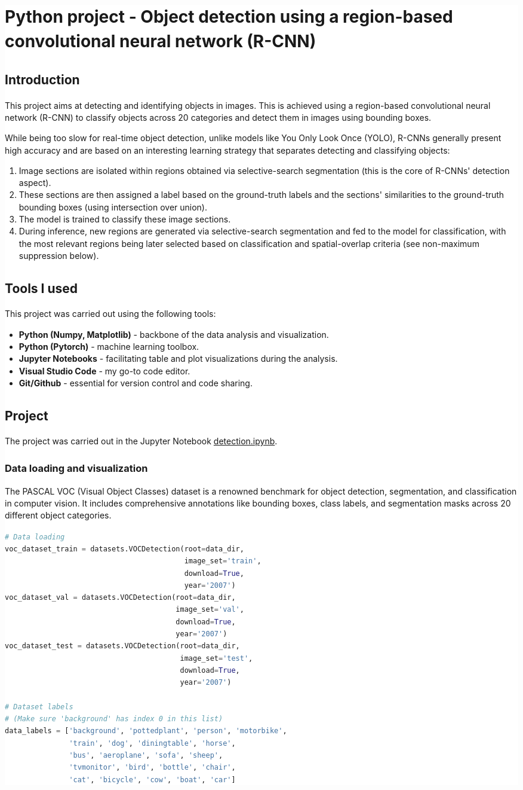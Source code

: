 # Python project - Object detection using a region-based convolutional neural network (R-CNN)

## Introduction
This project aims at detecting and identifying objects in images. This is achieved using a region-based convolutional neural network (R-CNN) to classify objects across 20 categories and detect them in images using bounding boxes.

While being too slow for real-time object detection, unlike models like You Only Look Once (YOLO), R-CNNs generally present high accuracy and are based on an interesting learning strategy that separates detecting and classifying objects:
1. Image sections are isolated within regions obtained via selective-search segmentation (this is the core of R-CNNs' detection aspect).
2. These sections are then assigned a label based on the ground-truth labels and the sections' similarities to the ground-truth bounding boxes (using intersection over union).
3. The model is trained to classify these image sections.
4. During inference, new regions are generated via selective-search segmentation and fed to the model for classification, with the most relevant regions being later selected based on classification and spatial-overlap criteria (see non-maximum suppression below).

## Tools I used
This project was carried out using the following tools:
- **Python (Numpy, Matplotlib)** - backbone of the data analysis and visualization.
- **Python (Pytorch)** - machine learning toolbox.
- **Jupyter Notebooks** - facilitating table and plot visualizations during the analysis.
- **Visual Studio Code** - my go-to code editor.
- **Git/Github** - essential for version control and code sharing.

## Project

The project was carried out in the Jupyter Notebook [detection.ipynb](detection.ipynb).

### Data loading and visualization

The PASCAL VOC (Visual Object Classes) dataset is a renowned benchmark for object detection, segmentation, and classification in computer vision. It includes comprehensive annotations like bounding boxes, class labels, and segmentation masks across 20 different object categories.

```python
# Data loading
voc_dataset_train = datasets.VOCDetection(root=data_dir,
                                          image_set='train',
                                          download=True,
                                          year='2007')
voc_dataset_val = datasets.VOCDetection(root=data_dir,
                                        image_set='val',
                                        download=True,
                                        year='2007')
voc_dataset_test = datasets.VOCDetection(root=data_dir,
                                         image_set='test',
                                         download=True,
                                         year='2007')

# Dataset labels 
# (Make sure 'background' has index 0 in this list)
data_labels = ['background', 'pottedplant', 'person', 'motorbike',
               'train', 'dog', 'diningtable', 'horse',
               'bus', 'aeroplane', 'sofa', 'sheep',
               'tvmonitor', 'bird', 'bottle', 'chair',
               'cat', 'bicycle', 'cow', 'boat', 'car']
```

